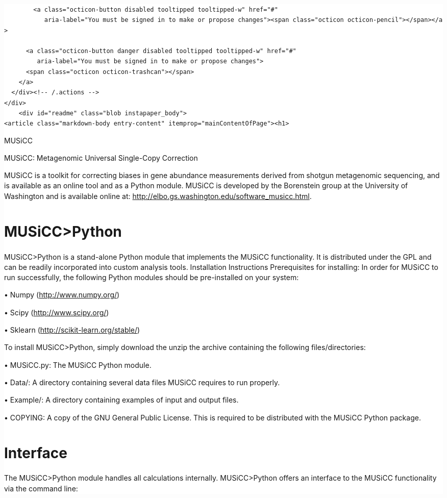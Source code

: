             <a class="octicon-button disabled tooltipped tooltipped-w" href="#"
               aria-label="You must be signed in to make or propose changes"><span class="octicon octicon-pencil"></span></a>

          <a class="octicon-button danger disabled tooltipped tooltipped-w" href="#"
             aria-label="You must be signed in to make or propose changes">
          <span class="octicon octicon-trashcan"></span>
        </a>
      </div><!-- /.actions -->
    </div>
        <div id="readme" class="blob instapaper_body">
    <article class="markdown-body entry-content" itemprop="mainContentOfPage"><h1>
<a name="user-content-musicc" class="anchor" href="#musicc" aria-hidden="true"><span class="octicon octicon-link"></span></a>MUSiCC</h1>

<p>MUSiCC: Metagenomic Universal Single-Copy Correction</p>

<p>MUSiCC is a toolkit for correcting biases in gene abundance measurements derived from shotgun metagenomic sequencing, and is available as an online tool and as a Python module. MUSiCC is developed by the Borenstein group at the University of Washington and is available online at: 
<a href="http://elbo.gs.washington.edu/software_musicc.html">http://elbo.gs.washington.edu/software_musicc.html</a>.</p>

<h1>
<a name="user-content-musiccpython" class="anchor" href="#musiccpython" aria-hidden="true"><span class="octicon octicon-link"></span></a>MUSiCC&gt;Python</h1>

<p>MUSiCC&gt;Python is a stand-alone Python module that implements the MUSiCC functionality. It is distributed under the GPL and can be readily incorporated into custom analysis tools.
Installation Instructions
Prerequisites for installing:
In order for MUSiCC to run successfully, the following Python modules should be pre-installed on your system:</p>

<p>• Numpy (<a href="http://www.numpy.org/">http://www.numpy.org/</a>)</p>

<p>• Scipy (<a href="http://www.scipy.org/">http://www.scipy.org/</a>)</p>

<p>• Sklearn (<a href="http://scikit-learn.org/stable/">http://scikit-learn.org/stable/</a>)</p>

<p>To install MUSiCC&gt;Python, simply download the unzip the archive containing the following files/directories:</p>

<p>• MUSiCC.py: The MUSiCC Python module.</p>

<p>• Data/: A directory containing several data files MUSiCC requires to run properly.</p>

<p>• Example/: A directory containing examples of input and output files.</p>

<p>• COPYING: A copy of the GNU General Public License. This is required to be distributed with the MUSiCC Python package.</p>

<h1>
<a name="user-content-interface" class="anchor" href="#interface" aria-hidden="true"><span class="octicon octicon-link"></span></a>Interface</h1>

<p>The MUSiCC&gt;Python module handles all calculations internally. MUSiCC&gt;Python offers an interface to the MUSiCC functionality via the command line:</p>
